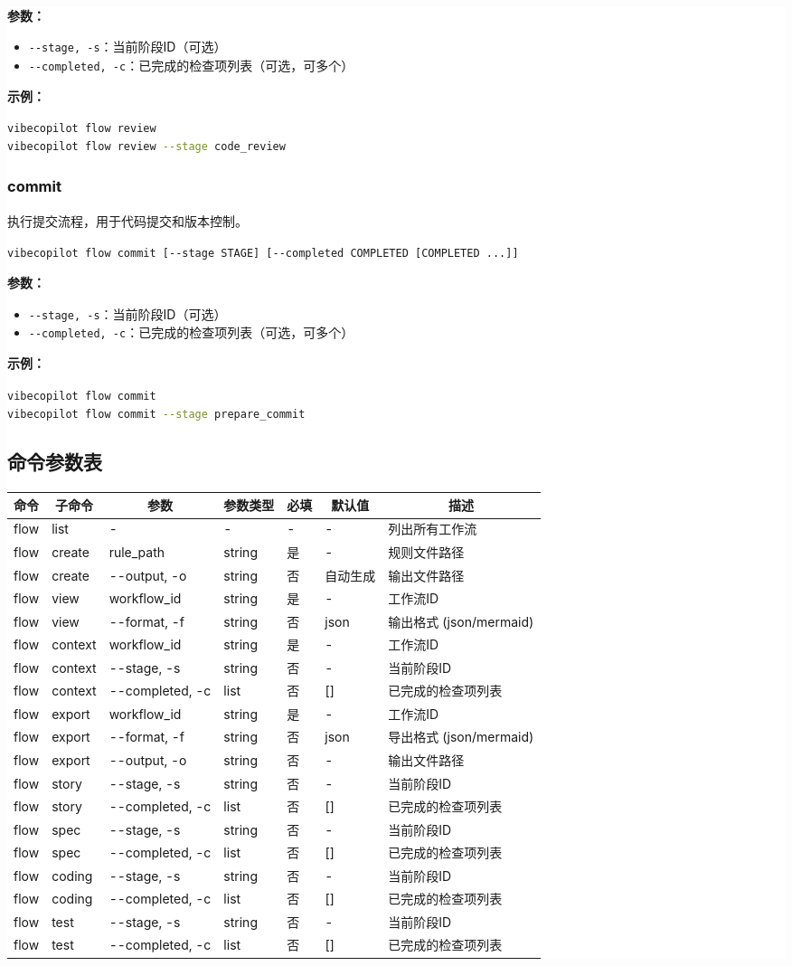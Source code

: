 **参数：**

- `--stage, -s`：当前阶段ID（可选）
- `--completed, -c`：已完成的检查项列表（可选，可多个）

**示例：**
```bash
vibecopilot flow review
vibecopilot flow review --stage code_review
```

### commit

执行提交流程，用于代码提交和版本控制。

```bash
vibecopilot flow commit [--stage STAGE] [--completed COMPLETED [COMPLETED ...]]
```

**参数：**

- `--stage, -s`：当前阶段ID（可选）
- `--completed, -c`：已完成的检查项列表（可选，可多个）

**示例：**
```bash
vibecopilot flow commit
vibecopilot flow commit --stage prepare_commit
```

## 命令参数表

| 命令 | 子命令 | 参数 | 参数类型 | 必填 | 默认值 | 描述 |
|------|--------|------|----------|------|--------|------|
| flow | list | - | - | - | - | 列出所有工作流 |
| flow | create | rule_path | string | 是 | - | 规则文件路径 |
| flow | create | --output, -o | string | 否 | 自动生成 | 输出文件路径 |
| flow | view | workflow_id | string | 是 | - | 工作流ID |
| flow | view | --format, -f | string | 否 | json | 输出格式 (json/mermaid) |
| flow | context | workflow_id | string | 是 | - | 工作流ID |
| flow | context | --stage, -s | string | 否 | - | 当前阶段ID |
| flow | context | --completed, -c | list | 否 | [] | 已完成的检查项列表 |
| flow | export | workflow_id | string | 是 | - | 工作流ID |
| flow | export | --format, -f | string | 否 | json | 导出格式 (json/mermaid) |
| flow | export | --output, -o | string | 否 | - | 输出文件路径 |
| flow | story | --stage, -s | string | 否 | - | 当前阶段ID |
| flow | story | --completed, -c | list | 否 | [] | 已完成的检查项列表 |
| flow | spec | --stage, -s | string | 否 | - | 当前阶段ID |
| flow | spec | --completed, -c | list | 否 | [] | 已完成的检查项列表 |
| flow | coding | --stage, -s | string | 否 | - | 当前阶段ID |
| flow | coding | --completed, -c | list | 否 | [] | 已完成的检查项列表 |
| flow | test | --stage, -s | string | 否 | - | 当前阶段ID |
| flow | test | --completed, -c | list | 否 | [] | 已完成的检查项列表 |